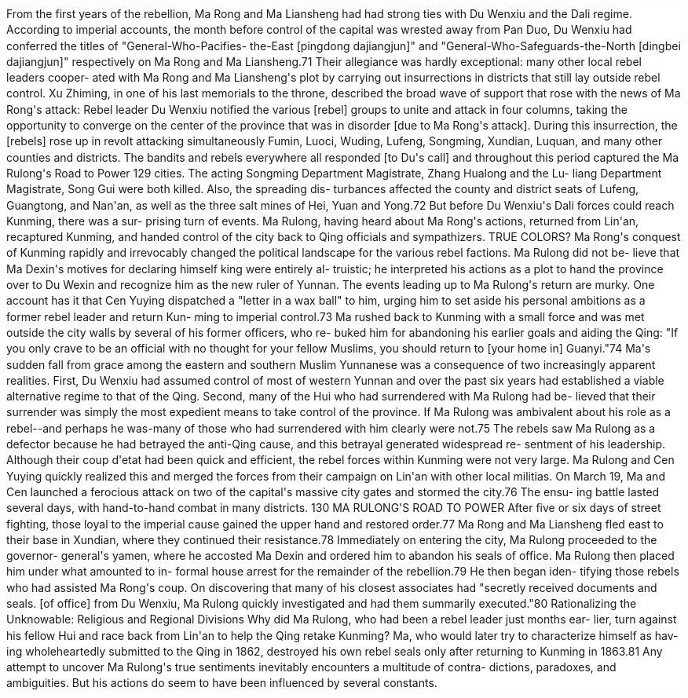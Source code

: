 From the first years of the rebellion, Ma Rong and Ma Liansheng had had strong ties with Du Wenxiu and the Dali regime. According to imperial accounts, the month before control of the capital was wrested away from Pan Duo, Du Wenxiu had conferred the titles of "General-Who-Pacifies- the-East [pingdong dajiangjun]" and "General-Who-Safeguards-the-North [dingbei dajiangjun]" respectively on Ma Rong and Ma Liansheng.71 Their allegiance was hardly exceptional: many other local rebel leaders cooper- ated with Ma Rong and Ma Liansheng's plot by carrying out insurrections in districts that still lay outside rebel control. Xu Zhiming, in one of his last memorials to the throne, described the broad wave of support that rose with the news of Ma Rong's attack: 
Rebel leader Du Wenxiu notified the various [rebel] groups to unite and attack in four columns, taking the opportunity to converge on the center of the province that was in disorder [due to Ma Rong's attack]. During this insurrection, the [rebels] rose up in revolt attacking simultaneously Fumin, Luoci, Wuding, Lufeng, Songming, Xundian, Luquan, and many other counties and districts. The bandits and rebels everywhere all responded [to Du's call] and throughout this period captured the 
Ma Rulong's Road to Power 
129 
cities. The acting Songming Department Magistrate, Zhang Hualong and the Lu- liang Department Magistrate, Song Gui were both killed. Also, the spreading dis- turbances affected the county and district seats of Lufeng, Guangtong, and Nan'an, as well as the three salt mines of Hei, Yuan and Yong.72 
But before Du Wenxiu's Dali forces could reach Kunming, there was a sur- prising turn of events. Ma Rulong, having heard about Ma Rong's actions, returned from Lin'an, recaptured Kunming, and handed control of the city back to Qing officials and sympathizers. 
TRUE COLORS? 
Ma Rong's conquest of Kunming rapidly and irrevocably changed the political landscape for the various rebel factions. Ma Rulong did not be- lieve that Ma Dexin's motives for declaring himself king were entirely al- truistic; he interpreted his actions as a plot to hand the province over to Du Wexin and recognize him as the new ruler of Yunnan. 
The events leading up to Ma Rulong's return are murky. One account has it that Cen Yuying dispatched a "letter in a wax ball" to him, urging him to set aside his personal ambitions as a former rebel leader and return Kun- ming to imperial control.73 Ma rushed back to Kunming with a small force and was met outside the city walls by several of his former officers, who re- buked him for abandoning his earlier goals and aiding the Qing: "If you only crave to be an official with no thought for your fellow Muslims, you should return to [your home in] Guanyi."74 
Ma's sudden fall from grace among the eastern and southern Muslim Yunnanese was a consequence of two increasingly apparent realities. First, Du Wenxiu had assumed control of most of western Yunnan and over the past six years had established a viable alternative regime to that of the Qing. Second, many of the Hui who had surrendered with Ma Rulong had be- lieved that their surrender was simply the most expedient means to take control of the province. If Ma Rulong was ambivalent about his role as a rebel--and perhaps he was-many of those who had surrendered with him clearly were not.75 The rebels saw Ma Rulong as a defector because he had betrayed the anti-Qing cause, and this betrayal generated widespread re- sentment of his leadership. 
Although their coup d'etat had been quick and efficient, the rebel forces within Kunming were not very large. Ma Rulong and Cen Yuying quickly realized this and merged the forces from their campaign on Lin'an with other local militias. On March 19, Ma and Cen launched a ferocious attack on two of the capital's massive city gates and stormed the city.76 The ensu- ing battle lasted several days, with hand-to-hand combat in many districts. 
130 
MA RULONG'S ROAD TO POWER 
After five or six days of street fighting, those loyal to the imperial cause gained the upper hand and restored order.77 Ma Rong and Ma Liansheng fled east to their base in Xundian, where they continued their resistance.78 
Immediately on entering the city, Ma Rulong proceeded to the governor- general's yamen, where he accosted Ma Dexin and ordered him to abandon his seals of office. Ma Rulong then placed him under what amounted to in- formal house arrest for the remainder of the rebellion.79 He then began iden- tifying those rebels who had assisted Ma Rong's coup. On discovering that many of his closest associates had "secretly received documents and seals. [of office] from Du Wenxiu, Ma Rulong quickly investigated and had them summarily executed."80 
Rationalizing the Unknowable: 
Religious and Regional Divisions 
Why did Ma Rulong, who had been a rebel leader just months ear- lier, turn against his fellow Hui and race back from Lin'an to help the Qing retake Kunming? Ma, who would later try to characterize himself as hav- ing wholeheartedly submitted to the Qing in 1862, destroyed his own rebel seals only after returning to Kunming in 1863.81 Any attempt to uncover Ma Rulong's true sentiments inevitably encounters a multitude of contra- dictions, paradoxes, and ambiguities. But his actions do seem to have been influenced by several constants. 